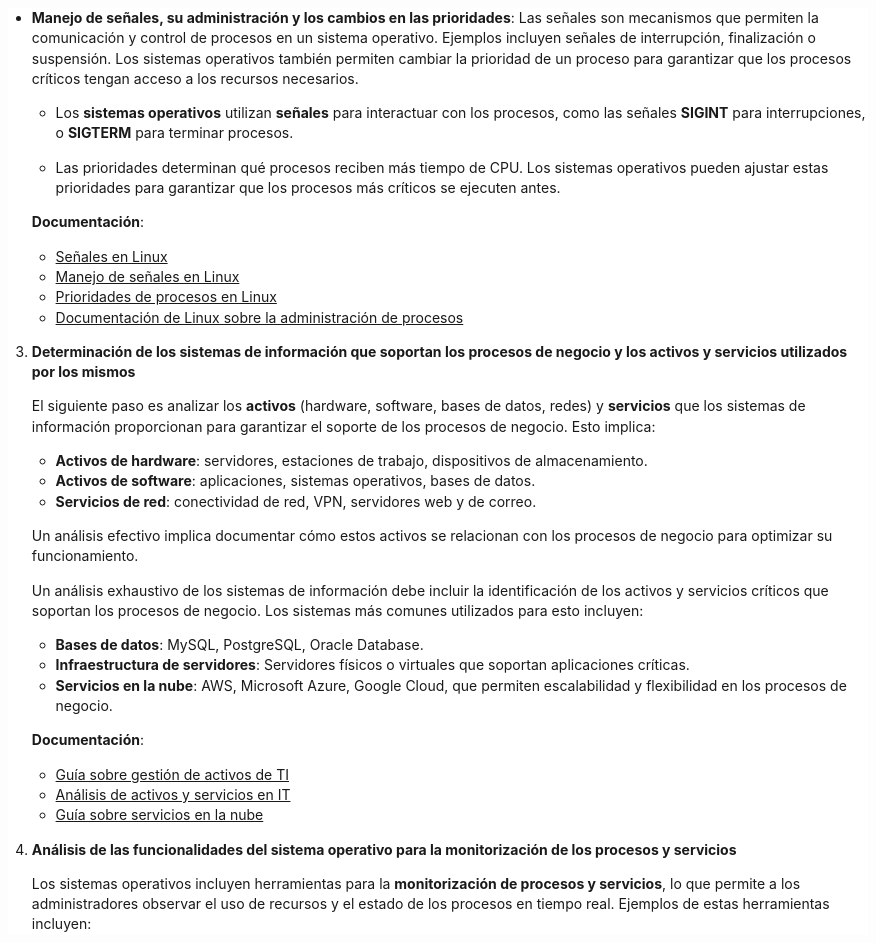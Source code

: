    - **Manejo de señales, su administración y los cambios en las prioridades**: Las señales son mecanismos que permiten la comunicación y control de procesos en un sistema operativo. Ejemplos incluyen señales de interrupción, finalización o suspensión. Los sistemas operativos también permiten cambiar la prioridad de un proceso para garantizar que los procesos críticos tengan acceso a los recursos necesarios.

     - Los **sistemas operativos** utilizan **señales** para interactuar con los procesos, como las señales **SIGINT** para interrupciones, o **SIGTERM** para terminar procesos.

     - Las prioridades determinan qué procesos reciben más tiempo de CPU. Los sistemas operativos pueden ajustar estas prioridades para garantizar que los procesos más críticos se ejecuten antes.

     **Documentación**:

     - [Señales en Linux](https://www.man7.org/linux/man-pages/man7/signal.7.html)
     - [Manejo de señales en Linux](https://linux.die.net/man/7/signal)
     - [Prioridades de procesos en Linux](https://juncotic.com/procesos-en-linux-estados-y-prioridades/)
     - [Documentación de Linux sobre la administración de procesos](https://man7.org/linux/man-pages/man5/proc.5.html)

3. **Determinación de los sistemas de información que soportan los procesos de negocio y los activos y servicios utilizados por los mismos**

   El siguiente paso es analizar los **activos** (hardware, software, bases de datos, redes) y **servicios** que los sistemas de información proporcionan para garantizar el soporte de los procesos de negocio. Esto implica:

   - **Activos de hardware**: servidores, estaciones de trabajo, dispositivos de almacenamiento.
   - **Activos de software**: aplicaciones, sistemas operativos, bases de datos.
   - **Servicios de red**: conectividad de red, VPN, servidores web y de correo.

   Un análisis efectivo implica documentar cómo estos activos se relacionan con los procesos de negocio para optimizar su funcionamiento.

   Un análisis exhaustivo de los sistemas de información debe incluir la identificación de los activos y servicios críticos que soportan los procesos de negocio. Los sistemas más comunes utilizados para esto incluyen:

   - **Bases de datos**: MySQL, PostgreSQL, Oracle Database.
   - **Infraestructura de servidores**: Servidores físicos o virtuales que soportan aplicaciones críticas.
   - **Servicios en la nube**: AWS, Microsoft Azure, Google Cloud, que permiten escalabilidad y flexibilidad en los procesos de negocio.

   **Documentación**:

   - [Guía sobre gestión de activos de TI](https://www.atlassian.com/es/itsm/it-asset-management)
   - [Análisis de activos y servicios en IT](https://www.isaca.org/resources/isaca-journal/past-issues/2014/assessing-and-managing-it-operational-and-service-delivery-risk)
   - [Guía sobre servicios en la nube](https://cloud.google.com/what-is-cloud-computing)

4. **Análisis de las funcionalidades del sistema operativo para la monitorización de los procesos y servicios**

   Los sistemas operativos incluyen herramientas para la **monitorización de procesos y servicios**, lo que permite a los administradores observar el uso de recursos y el estado de los procesos en tiempo real. Ejemplos de estas herramientas incluyen:
